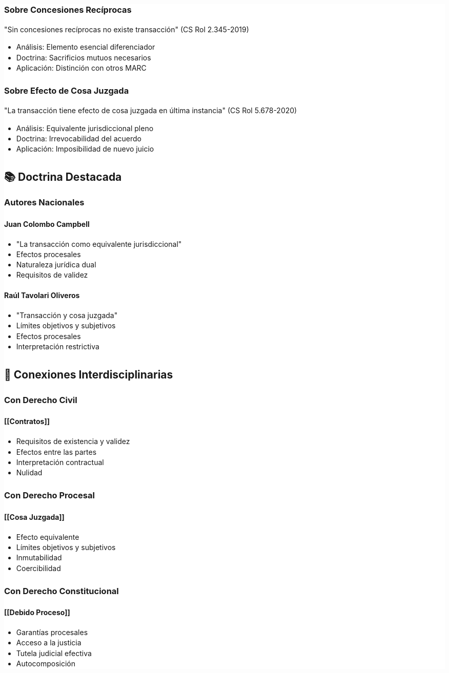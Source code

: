 ### Sobre Concesiones Recíprocas
"Sin concesiones recíprocas no existe transacción" (CS Rol 2.345-2019)
- Análisis: Elemento esencial diferenciador
- Doctrina: Sacrificios mutuos necesarios
- Aplicación: Distinción con otros MARC

### Sobre Efecto de Cosa Juzgada
"La transacción tiene efecto de cosa juzgada en última instancia" (CS Rol 5.678-2020)
- Análisis: Equivalente jurisdiccional pleno
- Doctrina: Irrevocabilidad del acuerdo
- Aplicación: Imposibilidad de nuevo juicio

## 📚 Doctrina Destacada

### Autores Nacionales
#### Juan Colombo Campbell
- "La transacción como equivalente jurisdiccional"
- Efectos procesales
- Naturaleza jurídica dual
- Requisitos de validez

#### Raúl Tavolari Oliveros
- "Transacción y cosa juzgada"
- Límites objetivos y subjetivos
- Efectos procesales
- Interpretación restrictiva

## 🔄 Conexiones Interdisciplinarias

### Con Derecho Civil
#### [[Contratos]]
- Requisitos de existencia y validez
- Efectos entre las partes
- Interpretación contractual
- Nulidad

### Con Derecho Procesal
#### [[Cosa Juzgada]]
- Efecto equivalente
- Límites objetivos y subjetivos
- Inmutabilidad
- Coercibilidad

### Con Derecho Constitucional
#### [[Debido Proceso]]
- Garantías procesales
- Acceso a la justicia
- Tutela judicial efectiva
- Autocomposición
